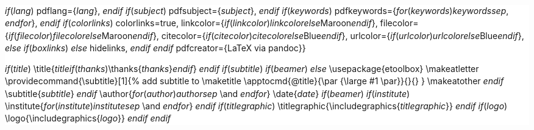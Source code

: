 $if(lang)$
  pdflang={$lang$},
$endif$
$if(subject)$
  pdfsubject={$subject$},
$endif$
$if(keywords)$
  pdfkeywords={$for(keywords)$$keywords$$sep$, $endfor$},
$endif$
$if(colorlinks)$
  colorlinks=true,
  linkcolor={$if(linkcolor)$$linkcolor$$else$Maroon$endif$},
  filecolor={$if(filecolor)$$filecolor$$else$Maroon$endif$},
  citecolor={$if(citecolor)$$citecolor$$else$Blue$endif$},
  urlcolor={$if(urlcolor)$$urlcolor$$else$Blue$endif$},
$else$
$if(boxlinks)$
$else$
  hidelinks,
$endif$
$endif$
  pdfcreator={LaTeX via pandoc}}

$if(title)$
\title{$title$$if(thanks)$\thanks{$thanks$}$endif$}
$endif$
$if(subtitle)$
$if(beamer)$
$else$
\usepackage{etoolbox}
\makeatletter
\providecommand{\subtitle}[1]{% add subtitle to \maketitle
  \apptocmd{\@title}{\par {\large #1 \par}}{}{}
}
\makeatother
$endif$
\subtitle{$subtitle$}
$endif$
\author{$for(author)$$author$$sep$ \and $endfor$}
\date{$date$}
$if(beamer)$
$if(institute)$
\institute{$for(institute)$$institute$$sep$ \and $endfor$}
$endif$
$if(titlegraphic)$
\titlegraphic{\includegraphics{$titlegraphic$}}
$endif$
$if(logo)$
\logo{\includegraphics{$logo$}}
$endif$
$endif$
